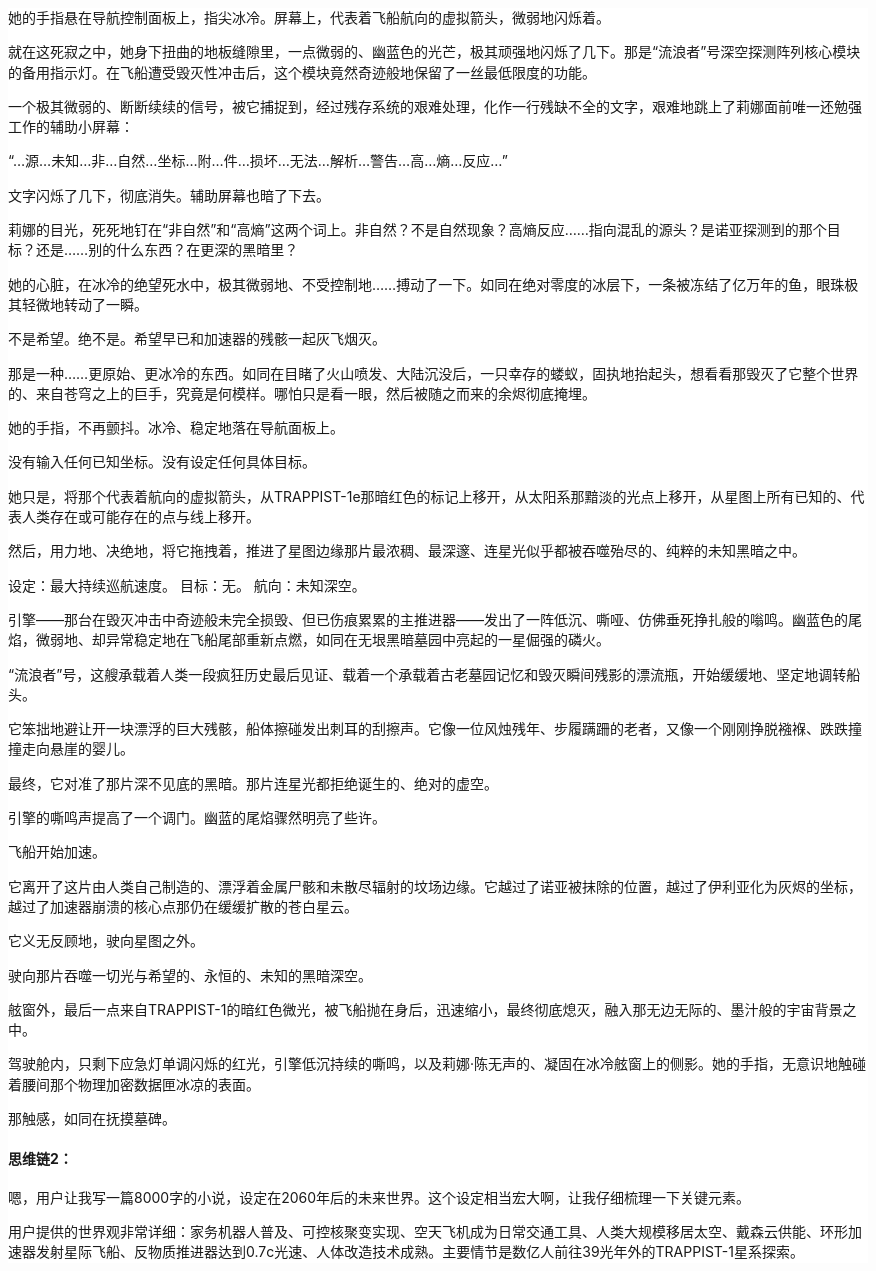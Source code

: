 她的手指悬在导航控制面板上，指尖冰冷。屏幕上，代表着飞船航向的虚拟箭头，微弱地闪烁着。

就在这死寂之中，她身下扭曲的地板缝隙里，一点微弱的、幽蓝色的光芒，极其顽强地闪烁了几下。那是“流浪者”号深空探测阵列核心模块的备用指示灯。在飞船遭受毁灭性冲击后，这个模块竟然奇迹般地保留了一丝最低限度的功能。

一个极其微弱的、断断续续的信号，被它捕捉到，经过残存系统的艰难处理，化作一行残缺不全的文字，艰难地跳上了莉娜面前唯一还勉强工作的辅助小屏幕：

“…源…未知…非…自然…坐标…附…件…损坏…无法…解析…警告…高…熵…反应…”

文字闪烁了几下，彻底消失。辅助屏幕也暗了下去。

莉娜的目光，死死地钉在“非自然”和“高熵”这两个词上。非自然？不是自然现象？高熵反应……指向混乱的源头？是诺亚探测到的那个目标？还是……别的什么东西？在更深的黑暗里？

她的心脏，在冰冷的绝望死水中，极其微弱地、不受控制地……搏动了一下。如同在绝对零度的冰层下，一条被冻结了亿万年的鱼，眼珠极其轻微地转动了一瞬。

不是希望。绝不是。希望早已和加速器的残骸一起灰飞烟灭。

那是一种……更原始、更冰冷的东西。如同在目睹了火山喷发、大陆沉没后，一只幸存的蝼蚁，固执地抬起头，想看看那毁灭了它整个世界的、来自苍穹之上的巨手，究竟是何模样。哪怕只是看一眼，然后被随之而来的余烬彻底掩埋。

她的手指，不再颤抖。冰冷、稳定地落在导航面板上。

没有输入任何已知坐标。没有设定任何具体目标。

她只是，将那个代表着航向的虚拟箭头，从TRAPPIST-1e那暗红色的标记上移开，从太阳系那黯淡的光点上移开，从星图上所有已知的、代表人类存在或可能存在的点与线上移开。

然后，用力地、决绝地，将它拖拽着，推进了星图边缘那片最浓稠、最深邃、连星光似乎都被吞噬殆尽的、纯粹的未知黑暗之中。

设定：最大持续巡航速度。
目标：无。
航向：未知深空。

引擎——那台在毁灭冲击中奇迹般未完全损毁、但已伤痕累累的主推进器——发出了一阵低沉、嘶哑、仿佛垂死挣扎般的嗡鸣。幽蓝色的尾焰，微弱地、却异常稳定地在飞船尾部重新点燃，如同在无垠黑暗墓园中亮起的一星倔强的磷火。

“流浪者”号，这艘承载着人类一段疯狂历史最后见证、载着一个承载着古老墓园记忆和毁灭瞬间残影的漂流瓶，开始缓缓地、坚定地调转船头。

它笨拙地避让开一块漂浮的巨大残骸，船体擦碰发出刺耳的刮擦声。它像一位风烛残年、步履蹒跚的老者，又像一个刚刚挣脱襁褓、跌跌撞撞走向悬崖的婴儿。

最终，它对准了那片深不见底的黑暗。那片连星光都拒绝诞生的、绝对的虚空。

引擎的嘶鸣声提高了一个调门。幽蓝的尾焰骤然明亮了些许。

飞船开始加速。

它离开了这片由人类自己制造的、漂浮着金属尸骸和未散尽辐射的坟场边缘。它越过了诺亚被抹除的位置，越过了伊利亚化为灰烬的坐标，越过了加速器崩溃的核心点那仍在缓缓扩散的苍白星云。

它义无反顾地，驶向星图之外。

驶向那片吞噬一切光与希望的、永恒的、未知的黑暗深空。

舷窗外，最后一点来自TRAPPIST-1的暗红色微光，被飞船抛在身后，迅速缩小，最终彻底熄灭，融入那无边无际的、墨汁般的宇宙背景之中。

驾驶舱内，只剩下应急灯单调闪烁的红光，引擎低沉持续的嘶鸣，以及莉娜·陈无声的、凝固在冰冷舷窗上的侧影。她的手指，无意识地触碰着腰间那个物理加密数据匣冰凉的表面。

那触感，如同在抚摸墓碑。

#### 思维链2：

嗯，用户让我写一篇8000字的小说，设定在2060年后的未来世界。这个设定相当宏大啊，让我仔细梳理一下关键元素。

用户提供的世界观非常详细：家务机器人普及、可控核聚变实现、空天飞机成为日常交通工具、人类大规模移居太空、戴森云供能、环形加速器发射星际飞船、反物质推进器达到0.7c光速、人体改造技术成熟。主要情节是数亿人前往39光年外的TRAPPIST-1星系探索。
